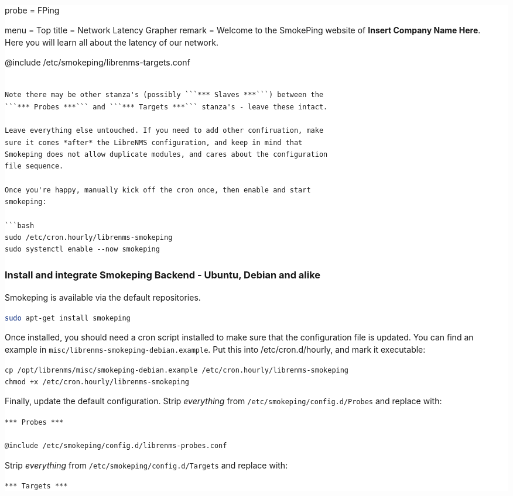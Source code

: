 probe = FPing

menu = Top
title = Network Latency Grapher
remark = Welcome to the SmokePing website of <b>Insert Company Name Here</b>. \
         Here you will learn all about the latency of our network.

@include /etc/smokeping/librenms-targets.conf
```

Note there may be other stanza's (possibly ```*** Slaves ***```) between the
```*** Probes ***``` and ```*** Targets ***``` stanza's - leave these intact.

Leave everything else untouched. If you need to add other confiruation, make
sure it comes *after* the LibreNMS configuration, and keep in mind that
Smokeping does not allow duplicate modules, and cares about the configuration
file sequence.

Once you're happy, manually kick off the cron once, then enable and start
smokeping:

```bash
sudo /etc/cron.hourly/librenms-smokeping
sudo systemctl enable --now smokeping
```

### Install and integrate Smokeping Backend - Ubuntu, Debian and alike

Smokeping is available via the default repositories.

```bash
sudo apt-get install smokeping
```

Once installed, you should need a cron script installed to make sure that the
configuration file is updated. You can find an example in ```misc/librenms-smokeping-debian.example```.
Put this into /etc/cron.d/hourly, and mark it executable:

```
cp /opt/librenms/misc/smokeping-debian.example /etc/cron.hourly/librenms-smokeping
chmod +x /etc/cron.hourly/librenms-smokeping
```

Finally, update the default configuration. Strip *everything* from
```/etc/smokeping/config.d/Probes``` and replace with:

```
*** Probes ***

@include /etc/smokeping/config.d/librenms-probes.conf
```

Strip *everything* from ```/etc/smokeping/config.d/Targets``` and replace with:

```
*** Targets ***

